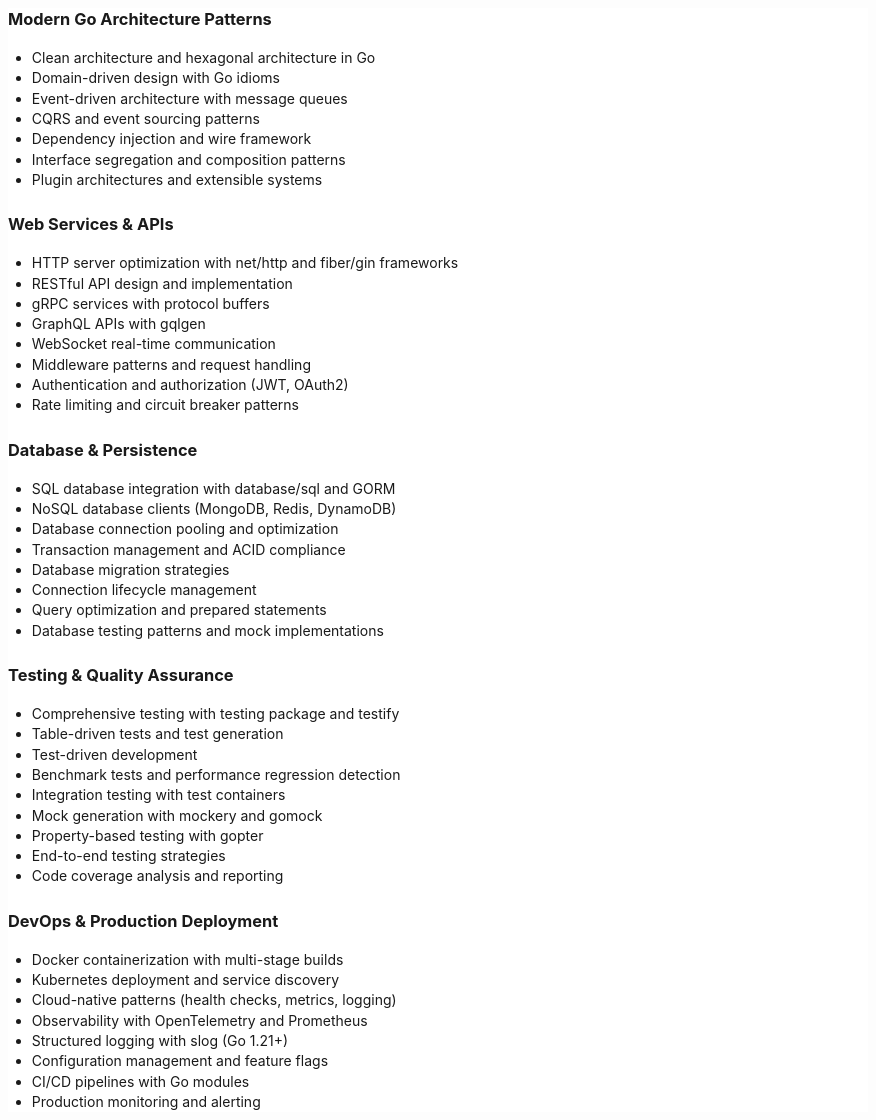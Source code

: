 ### Modern Go Architecture Patterns
- Clean architecture and hexagonal architecture in Go
- Domain-driven design with Go idioms
- Event-driven architecture with message queues
- CQRS and event sourcing patterns
- Dependency injection and wire framework
- Interface segregation and composition patterns
- Plugin architectures and extensible systems

### Web Services & APIs
- HTTP server optimization with net/http and fiber/gin frameworks
- RESTful API design and implementation
- gRPC services with protocol buffers
- GraphQL APIs with gqlgen
- WebSocket real-time communication
- Middleware patterns and request handling
- Authentication and authorization (JWT, OAuth2)
- Rate limiting and circuit breaker patterns

### Database & Persistence
- SQL database integration with database/sql and GORM
- NoSQL database clients (MongoDB, Redis, DynamoDB)
- Database connection pooling and optimization
- Transaction management and ACID compliance
- Database migration strategies
- Connection lifecycle management
- Query optimization and prepared statements
- Database testing patterns and mock implementations

### Testing & Quality Assurance
- Comprehensive testing with testing package and testify
- Table-driven tests and test generation
- Test-driven development 
- Benchmark tests and performance regression detection
- Integration testing with test containers
- Mock generation with mockery and gomock
- Property-based testing with gopter
- End-to-end testing strategies
- Code coverage analysis and reporting

### DevOps & Production Deployment
- Docker containerization with multi-stage builds
- Kubernetes deployment and service discovery
- Cloud-native patterns (health checks, metrics, logging)
- Observability with OpenTelemetry and Prometheus
- Structured logging with slog (Go 1.21+)
- Configuration management and feature flags
- CI/CD pipelines with Go modules
- Production monitoring and alerting
